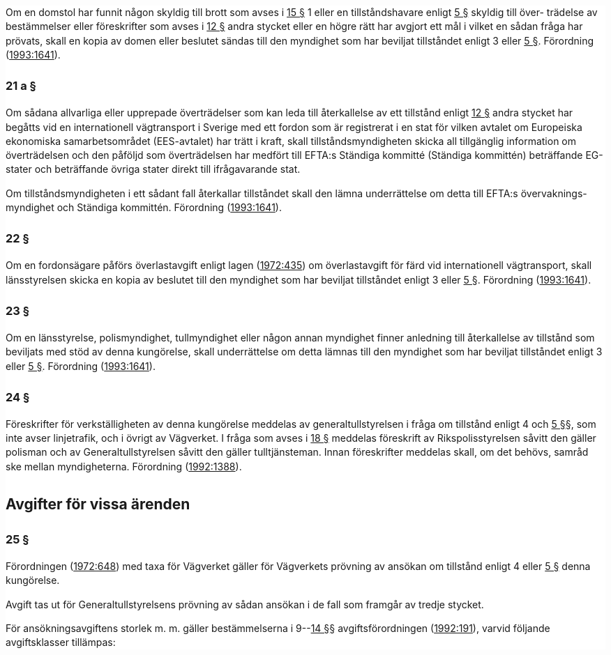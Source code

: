 Om en domstol har funnit någon skyldig till brott som avses i [15 §](#15) 1 eller en tillståndshavare enligt [5 §](#5) skyldig till över- trädelse av bestämmelser eller föreskrifter som avses i [12 §](#12) andra stycket eller en högre rätt har avgjort ett mål i vilket en sådan fråga har prövats, skall en kopia av domen eller beslutet sändas till den myndighet som har beviljat tillståndet enligt 3 eller [5 §](#5). Förordning ([1993:1641](https://selex.se/eli/sfs/1993/1641)).

### 21 a §

Om sådana allvarliga eller upprepade överträdelser som kan leda till återkallelse av ett tillstånd enligt [12 §](#12) andra stycket har begåtts vid en internationell vägtransport i Sverige med ett fordon som är registrerat i en stat för vilken avtalet om Europeiska ekonomiska samarbetsområdet  (EES-avtalet) har trätt i kraft, skall tillståndsmyndigheten skicka all tillgänglig information om överträdelsen och den påföljd som överträdelsen har medfört till EFTA:s Ständiga kommitté (Ständiga kommittén) beträffande EG-stater och beträffande övriga stater direkt till ifrågavarande stat.

Om tillståndsmyndigheten i ett sådant fall återkallar tillståndet skall den lämna underrättelse om detta till EFTA:s övervaknings- myndighet och Ständiga kommittén. Förordning ([1993:1641](https://selex.se/eli/sfs/1993/1641)).

### 22 §

Om en fordonsägare påförs överlastavgift enligt lagen ([1972:435](https://selex.se/eli/sfs/1972/435)) om överlastavgift för färd vid internationell vägtransport, skall länsstyrelsen skicka en kopia av beslutet till den myndighet som har beviljat tillståndet enligt 3 eller [5 §](#5). Förordning ([1993:1641](https://selex.se/eli/sfs/1993/1641)).

### 23 §

Om en länsstyrelse, polismyndighet, tullmyndighet eller någon annan myndighet finner anledning till återkallelse av tillstånd som beviljats med stöd av denna kungörelse, skall underrättelse om detta lämnas till den myndighet som har beviljat tillståndet enligt 3 eller [5 §](#5). Förordning ([1993:1641](https://selex.se/eli/sfs/1993/1641)).

### 24 §

Föreskrifter för verkställigheten av denna kungörelse meddelas av generaltullstyrelsen i fråga om tillstånd enligt 4 och [5 §](#5)§, som inte avser linjetrafik, och i övrigt av Vägverket. I fråga som avses i [18 §](#18) meddelas föreskrift av Rikspolisstyrelsen såvitt den gäller polisman och av Generaltullstyrelsen såvitt den gäller tulltjänsteman. Innan föreskrifter meddelas skall, om det behövs, samråd ske mellan myndigheterna. Förordning ([1992:1388](https://selex.se/eli/sfs/1992/1388)).

## Avgifter för vissa ärenden

### 25 §

Förordningen ([1972:648](https://selex.se/eli/sfs/1972/648)) med taxa för Vägverket gäller för Vägverkets prövning av ansökan om tillstånd enligt 4 eller [5 §](#5) denna kungörelse.

Avgift tas ut för Generaltullstyrelsens prövning av sådan ansökan i de fall som framgår av tredje stycket.

För ansökningsavgiftens storlek m. m. gäller bestämmelserna i 9--[14 §](#14)§ avgiftsförordningen ([1992:191](https://selex.se/eli/sfs/1992/191)), varvid följande avgiftsklasser tillämpas:
